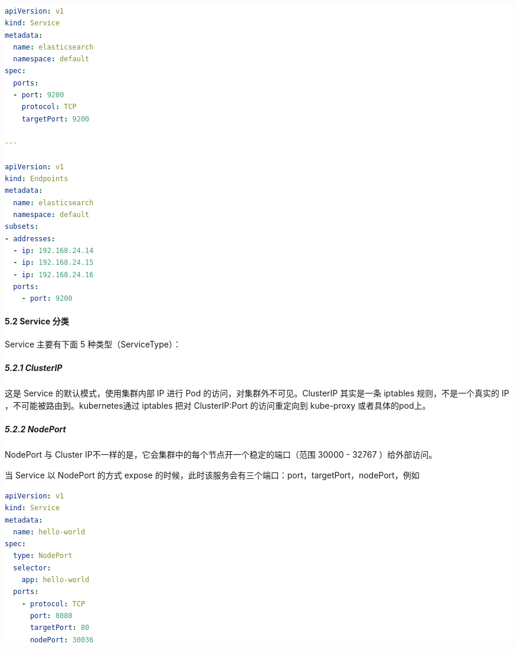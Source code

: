 ```yaml
apiVersion: v1
kind: Service
metadata:
  name: elasticsearch
  namespace: default
spec:
  ports:
  - port: 9200
    protocol: TCP
    targetPort: 9200

---

apiVersion: v1
kind: Endpoints
metadata:
  name: elasticsearch
  namespace: default
subsets:
- addresses:
  - ip: 192.168.24.14
  - ip: 192.168.24.15
  - ip: 192.168.24.16
  ports:
    - port: 9200
```

#### 5.2 Service 分类

Service 主要有下面 5 种类型（ServiceType）：

##### 5.2.1 ClusterIP

这是 Service 的默认模式，使用集群内部 IP 进行 Pod 的访问，对集群外不可见。ClusterIP 其实是一条 iptables 规则，不是一个真实的 IP ，不可能被路由到。kubernetes通过 iptables 把对 ClusterIP:Port 的访问重定向到 kube-proxy 或者具体的pod上。

##### 5.2.2 NodePort

NodePort 与 Cluster IP不一样的是，它会集群中的每个节点开一个稳定的端口（范围 30000 - 32767 ）给外部访问。

当 Service 以 NodePort 的方式 expose 的时候，此时该服务会有三个端口：port，targetPort，nodePort，例如


```yaml
apiVersion: v1
kind: Service
metadata:
  name: hello-world
spec:
  type: NodePort
  selector:
    app: hello-world
  ports:
    - protocol: TCP
      port: 8080
      targetPort: 80
      nodePort: 30036
```
